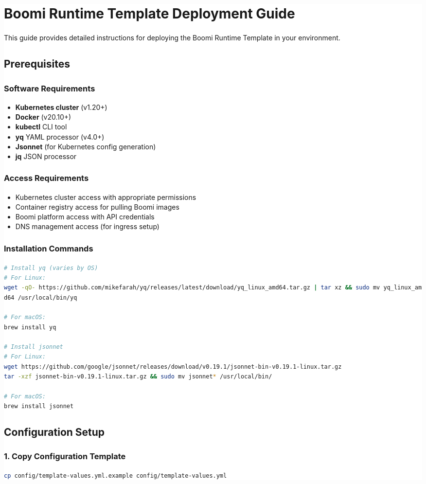 # Boomi Runtime Template Deployment Guide

This guide provides detailed instructions for deploying the Boomi Runtime Template in your environment.

## Prerequisites

### Software Requirements

- **Kubernetes cluster** (v1.20+)
- **Docker** (v20.10+) 
- **kubectl** CLI tool
- **yq** YAML processor (v4.0+)
- **Jsonnet** (for Kubernetes config generation)
- **jq** JSON processor

### Access Requirements

- Kubernetes cluster access with appropriate permissions
- Container registry access for pulling Boomi images
- Boomi platform access with API credentials
- DNS management access (for ingress setup)

### Installation Commands

```bash
# Install yq (varies by OS)
# For Linux:
wget -qO- https://github.com/mikefarah/yq/releases/latest/download/yq_linux_amd64.tar.gz | tar xz && sudo mv yq_linux_amd64 /usr/local/bin/yq

# For macOS:
brew install yq

# Install jsonnet
# For Linux:
wget https://github.com/google/jsonnet/releases/download/v0.19.1/jsonnet-bin-v0.19.1-linux.tar.gz
tar -xzf jsonnet-bin-v0.19.1-linux.tar.gz && sudo mv jsonnet* /usr/local/bin/

# For macOS:
brew install jsonnet
```

## Configuration Setup

### 1. Copy Configuration Template

```bash
cp config/template-values.yml.example config/template-values.yml
```
